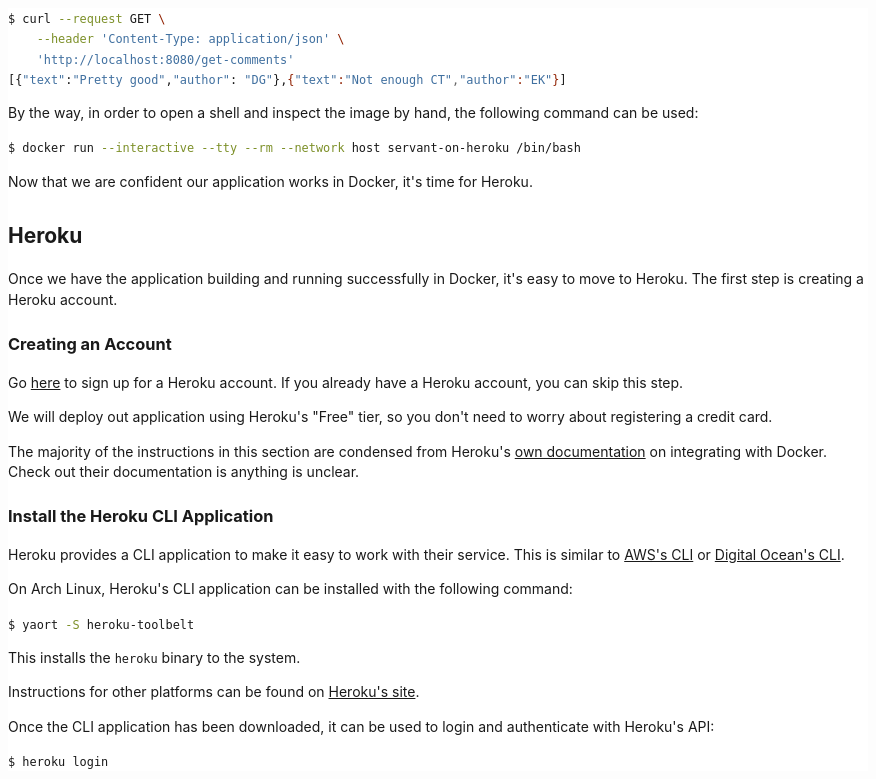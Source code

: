 ```sh
$ curl --request GET \
    --header 'Content-Type: application/json' \
    'http://localhost:8080/get-comments'
[{"text":"Pretty good","author": "DG"},{"text":"Not enough CT","author":"EK"}]
```

By the way, in order to open a shell and inspect the image by hand, the
following command can be used:

```sh
$ docker run --interactive --tty --rm --network host servant-on-heroku /bin/bash
```

Now that we are confident our application works in Docker, it's time for Heroku.

## Heroku

Once we have the application building and running successfully in Docker, it's
easy to move to Heroku. The first step is creating a Heroku account.

### Creating an Account

Go [here](https://signup.heroku.com) to sign up for a Heroku account. If you
already have a Heroku account, you can skip this step.

We will deploy out application using Heroku's "Free" tier, so you don't need to
worry about registering a credit card.

The majority of the instructions in this section are condensed from
Heroku's
[own documentation](https://devcenter.heroku.com/articles/container-registry-and-runtime) on
integrating with Docker. Check out their documentation is anything is unclear.

### Install the Heroku CLI Application

Heroku provides a CLI application to make it easy to work with their service.
This is similar to [AWS's CLI](https://aws.amazon.com/cli)
or [Digital Ocean's CLI](https://github.com/digitalocean/doctl).

On Arch Linux, Heroku's CLI application can be installed with the following
command:

```sh
$ yaort -S heroku-toolbelt
```

This installs the `heroku` binary to the system.

Instructions for other platforms can be found
on [Heroku's site](https://devcenter.heroku.com/articles/heroku-cli).

Once the CLI application has been downloaded, it can be used to login and
authenticate with Heroku's API:

```sh
$ heroku login
```


[^1]: These seven steps are slightly complicated. Ideally, it should be possible
[^2]: Heroku also makes use of the `PORT` environment variable for telling your
[^3]: There are